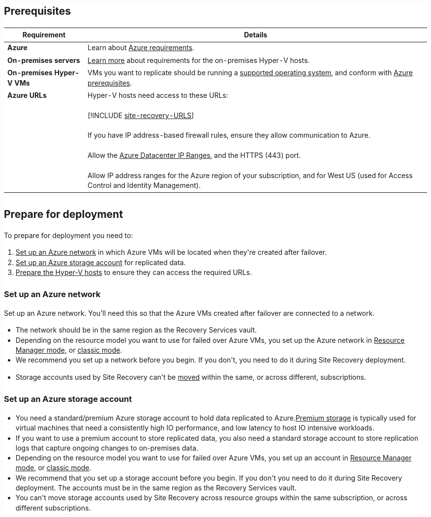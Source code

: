 

## Prerequisites


**Requirement** | **Details** |
--- | --- |
**Azure** | Learn about [Azure requirements](site-recovery-prereq.md#azure-requirements).
**On-premises servers** | [Learn more](site-recovery-prereq.md#disaster-recovery-of-hyper-v-virtual-machines-to-azure-no-virtual-machine-manager) about requirements for the on-premises Hyper-V hosts.
**On-premises Hyper-V VMs** | VMs you want to replicate should be running a [supported operating system](site-recovery-support-matrix-to-azure.md#support-for-replicated-machine-os-versions), and conform with [Azure prerequisites](site-recovery-support-matrix-to-azure.md#failed-over-azure-vm-requirements).
**Azure URLs** | Hyper-V hosts need access to these URLs:<br/><br/> [!INCLUDE [site-recovery-URLS](../../includes/site-recovery-URLS.md)]<br/><br/> If you have IP address-based firewall rules, ensure they allow communication to Azure.<br/></br> Allow the [Azure Datacenter IP Ranges](https://www.microsoft.com/download/confirmation.aspx?id=41653), and the HTTPS (443) port.<br/></br> Allow IP address ranges for the Azure region of your subscription, and for West US (used for Access Control and Identity Management).



## Prepare for deployment

To prepare for deployment you need to:

1. [Set up an Azure network](#set-up-an-azure-network) in which Azure VMs will be located when they're created after failover.
2. [Set up an Azure storage account](#set-up-an-azure-storage-account) for replicated data.
3. [Prepare the Hyper-V hosts](#prepare-the-hyper-v-hosts) to ensure they can access the required URLs.

### Set up an Azure network

Set up an Azure network. You’ll need this so that the Azure VMs created after failover are connected to a network.

* The network should be in the same region as the Recovery Services vault.
* Depending on the resource model you want to use for failed over Azure VMs, you set up the Azure network in [Resource Manager mode](../virtual-network/virtual-networks-create-vnet-arm-pportal.md), or [classic mode](../virtual-network/virtual-networks-create-vnet-classic-pportal.md).
* We recommend you set up a network before you begin. If you don't, you need to do it during Site Recovery deployment.
- Storage accounts used by Site Recovery can't be [moved](../azure-resource-manager/resource-group-move-resources.md) within the same, or across different, subscriptions.


### Set up an Azure storage account

- You need a standard/premium Azure storage account to hold data replicated to Azure.[Premium storage](../storage/storage-premium-storage.md) is typically used for virtual machines that need a consistently high IO performance, and low latency to host IO intensive workloads.
- If you want to use a premium account to store replicated data, you also need a standard storage account to store replication logs that capture ongoing changes to on-premises data.
- Depending on the resource model you want to use for failed over Azure VMs, you set up an account in [Resource Manager mode](../storage/storage-create-storage-account.md), or [classic mode](../storage/storage-create-storage-account-classic-portal.md).
- We recommend that you set up a storage account before you begin. If you don't you need to do it during Site Recovery deployment. The accounts must be in the same region as the Recovery Services vault.
- You can't move storage accounts used by Site Recovery across resource groups within the same subscription, or across different subscriptions.
